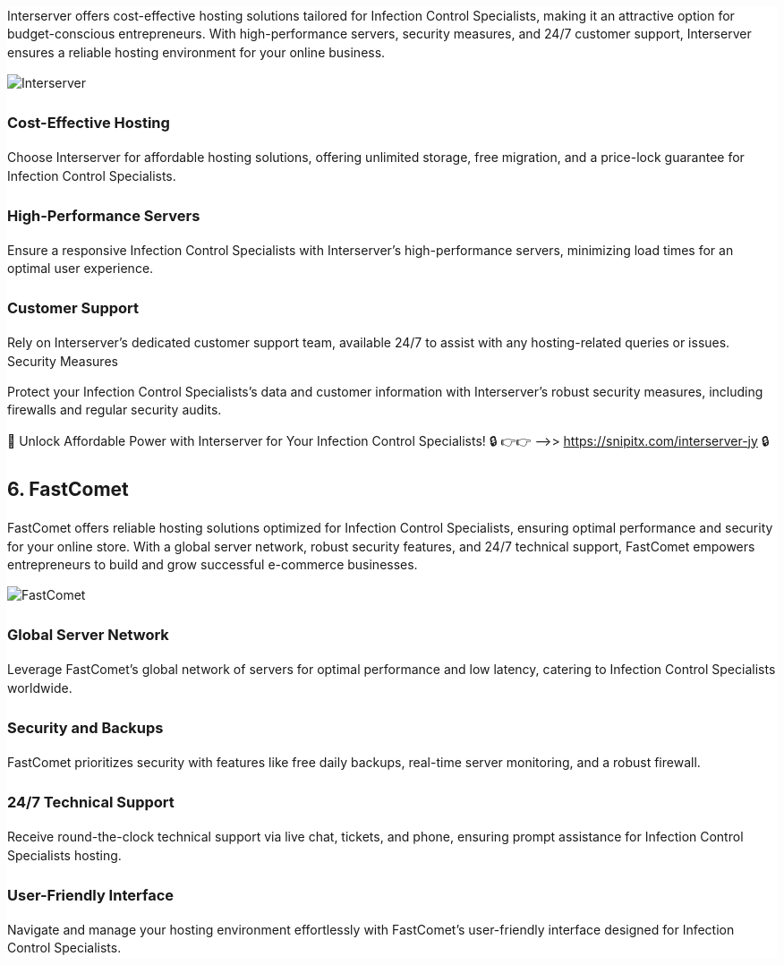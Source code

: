 Interserver offers cost-effective hosting solutions tailored for Infection Control Specialists, making it an attractive option for budget-conscious entrepreneurs. With high-performance servers, security measures, and 24/7 customer support, Interserver ensures a reliable hosting environment for your online business.

![Interserver](https://i.imgur.com/OM5dOEW.jpeg "Interserver Hosting")

### Cost-Effective Hosting
Choose Interserver for affordable hosting solutions, offering unlimited storage, free migration, and a price-lock guarantee for Infection Control Specialists.

### High-Performance Servers
Ensure a responsive Infection Control Specialists with Interserver’s high-performance servers, minimizing load times for an optimal user experience.

### Customer Support
Rely on Interserver’s dedicated customer support team, available 24/7 to assist with any hosting-related queries or issues.
Security Measures

Protect your Infection Control Specialists’s data and customer information with Interserver’s robust security measures, including firewalls and regular security audits.

💸 Unlock Affordable Power with Interserver for Your Infection Control Specialists! 🔒
👉👉 -->> https://snipitx.com/interserver-jy 🔒

## 6. FastComet

FastComet offers reliable hosting solutions optimized for Infection Control Specialists, ensuring optimal performance and security for your online store. With a global server network, robust security features, and 24/7 technical support, FastComet empowers entrepreneurs to build and grow successful e-commerce businesses.

![FastComet](https://i.imgur.com/7qgXuWp.png "FastComet Hosting")

### Global Server Network
Leverage FastComet’s global network of servers for optimal performance and low latency, catering to Infection Control Specialists worldwide.

### Security and Backups
FastComet prioritizes security with features like free daily backups, real-time server monitoring, and a robust firewall.

### 24/7 Technical Support
Receive round-the-clock technical support via live chat, tickets, and phone, ensuring prompt assistance for Infection Control Specialists hosting.

### User-Friendly Interface
Navigate and manage your hosting environment effortlessly with FastComet’s user-friendly interface designed for Infection Control Specialists.
